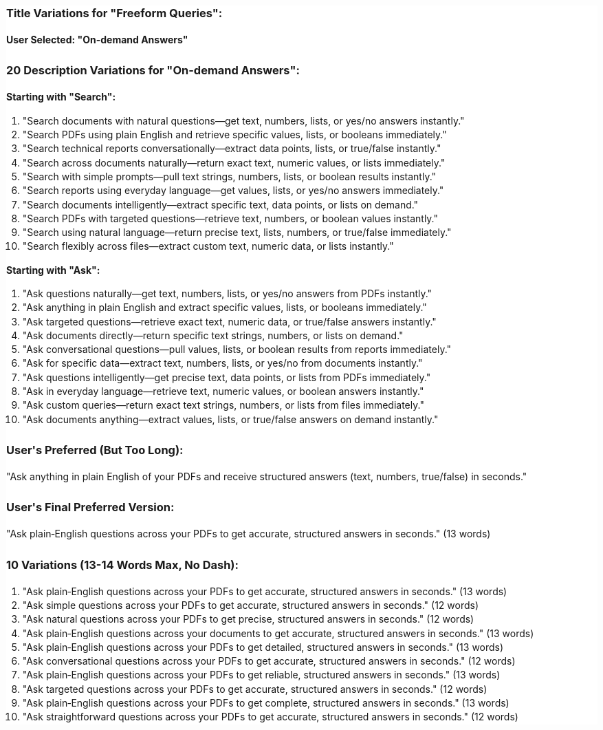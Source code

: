 ### Title Variations for "Freeform Queries":
**User Selected: "On-demand Answers"**

### 20 Description Variations for "On-demand Answers":

**Starting with "Search":**
1. "Search documents with natural questions—get text, numbers, lists, or yes/no answers instantly."
2. "Search PDFs using plain English and retrieve specific values, lists, or booleans immediately."
3. "Search technical reports conversationally—extract data points, lists, or true/false instantly."
4. "Search across documents naturally—return exact text, numeric values, or lists immediately."
5. "Search with simple prompts—pull text strings, numbers, lists, or boolean results instantly."
6. "Search reports using everyday language—get values, lists, or yes/no answers immediately."
7. "Search documents intelligently—extract specific text, data points, or lists on demand."
8. "Search PDFs with targeted questions—retrieve text, numbers, or boolean values instantly."
9. "Search using natural language—return precise text, lists, numbers, or true/false immediately."
10. "Search flexibly across files—extract custom text, numeric data, or lists instantly."

**Starting with "Ask":**
1. "Ask questions naturally—get text, numbers, lists, or yes/no answers from PDFs instantly."
2. "Ask anything in plain English and extract specific values, lists, or booleans immediately."
3. "Ask targeted questions—retrieve exact text, numeric data, or true/false answers instantly."
4. "Ask documents directly—return specific text strings, numbers, or lists on demand."
5. "Ask conversational questions—pull values, lists, or boolean results from reports immediately."
6. "Ask for specific data—extract text, numbers, lists, or yes/no from documents instantly."
7. "Ask questions intelligently—get precise text, data points, or lists from PDFs immediately."
8. "Ask in everyday language—retrieve text, numeric values, or boolean answers instantly."
9. "Ask custom queries—return exact text strings, numbers, or lists from files immediately."
10. "Ask documents anything—extract values, lists, or true/false answers on demand instantly."

### User's Preferred (But Too Long):
"Ask anything in plain English of your PDFs and receive structured answers (text, numbers, true/false) in seconds."

### User's Final Preferred Version:
"Ask plain‑English questions across your PDFs to get accurate, structured answers in seconds." (13 words)

### 10 Variations (13-14 Words Max, No Dash):
1. "Ask plain‑English questions across your PDFs to get accurate, structured answers in seconds." (13 words)
2. "Ask simple questions across your PDFs to get accurate, structured answers in seconds." (12 words)
3. "Ask natural questions across your PDFs to get precise, structured answers in seconds." (12 words)
4. "Ask plain‑English questions across your documents to get accurate, structured answers in seconds." (13 words)
5. "Ask plain‑English questions across your PDFs to get detailed, structured answers in seconds." (13 words)
6. "Ask conversational questions across your PDFs to get accurate, structured answers in seconds." (12 words)
7. "Ask plain‑English questions across your PDFs to get reliable, structured answers in seconds." (13 words)
8. "Ask targeted questions across your PDFs to get accurate, structured answers in seconds." (12 words)
9. "Ask plain‑English questions across your PDFs to get complete, structured answers in seconds." (13 words)
10. "Ask straightforward questions across your PDFs to get accurate, structured answers in seconds." (12 words)
